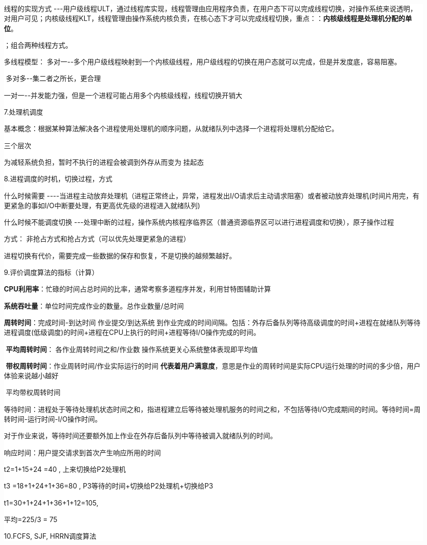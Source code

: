 线程的实现方式        ---用户级线程ULT，通过线程库实现，线程管理由应用程序负责，在用户态下可以完成线程切换，对操作系统来说透明，对用户可见；内核级线程KLT，线程管理由操作系统内核负责，在核心态下才可以完成线程切换，重点：：**内核级线程是处理机分配的单位**。

；组合两种线程方式。


多线程模型： 多对一--多个用户级线程映射到一个内核级线程，用户级线程的切换在用户态就可以完成，但是并发度底，容易阻塞。

​                        多对多--集二者之所长，更合理

​                        一对一--并发能力强，但是一个进程可能占用多个内核级线程，线程切换开销大

7.处理机调度

基本概念：根据某种算法解决各个进程使用处理机的顺序问题，从就绪队列中选择一个进程将处理机分配给它。

三个层次




为减轻系统负担，暂时不执行的进程会被调到外存从而变为 挂起态

8.进程调度的时机，切换过程，方式

什么时候需要 ----当进程主动放弃处理机（进程正常终止，异常，进程发出I/O请求后主动请求阻塞）或者被动放弃处理机(时间片用完，有更紧急的事如I/O中断要处理，有更高优先级的进程进入就绪队列)

什么时候不能调度切换 ---处理中断的过程，操作系统内核程序临界区（普通资源临界区可以进行进程调度和切换），原子操作过程

方式： 非抢占方式和抢占方式（可以优先处理更紧急的进程）

进程切换有代价，需要完成一些数据的保存和恢复，不是切换的越频繁越好。

9.评价调度算法的指标（计算）

**CPU利用率**：忙碌的时间占总时间的比率，通常考察多道程序并发，利用甘特图辅助计算

**系统吞吐量**：单位时间完成作业的数量。总作业数量/总时间

**周转时间**：完成时间-到达时间    作业提交/到达系统 到作业完成的时间间隔。包括：外存后备队列等待高级调度的时间+进程在就绪队列等待进程调度(低级调度)的时间+进程在CPU上执行的时间+进程等待I/O操作完成的时间。

​                     **平均周转时间**： 各作业周转时间之和/作业数       操作系统更关心系统整体表现即平均值

​                      **带权周转时间**：作业周转时间/作业实际运行的时间      **代表着用户满意度**，意思是作业的周转时间是实际CPU运行处理的时间的多少倍，用户体验来说越小越好

​                      平均带权周转时间

等待时间：进程处于等待处理机状态时间之和，指进程建立后等待被处理机服务的时间之和，不包括等待I/O完成期间的时间。等待时间=周转时间-运行时间-I/O操作时间。

对于作业来说，等待时间还要额外加上作业在外存后备队列中等待被调入就绪队列的时间。

响应时间：用户提交请求到首次产生响应所用的时间




t2=1+15+24 =40 , 上来切换给P2处理机

 t3 =18+1+24+1+36=80  , P3等待的时间+切换给P2处理机+切换给P3

t1=30+1+24+1+36+1+12=105, 

平均=225/3 = 75

10.FCFS, SJF, HRRN调度算法
